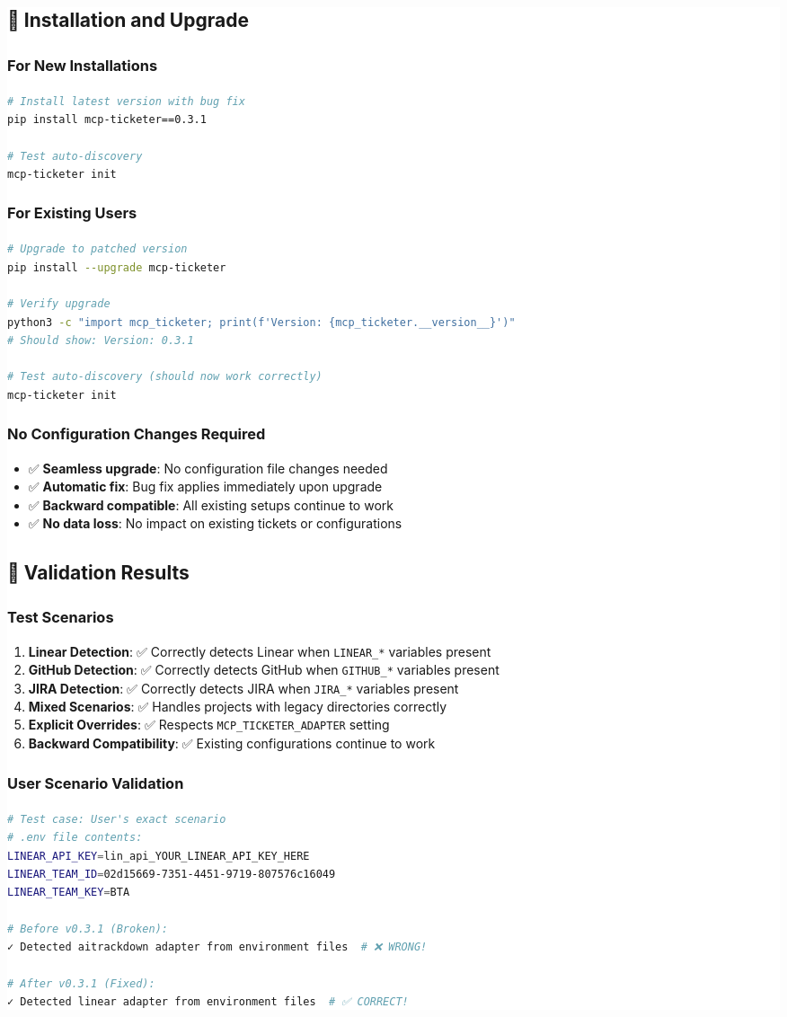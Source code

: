## 🚀 **Installation and Upgrade**

### **For New Installations**
```bash
# Install latest version with bug fix
pip install mcp-ticketer==0.3.1

# Test auto-discovery
mcp-ticketer init
```

### **For Existing Users**
```bash
# Upgrade to patched version
pip install --upgrade mcp-ticketer

# Verify upgrade
python3 -c "import mcp_ticketer; print(f'Version: {mcp_ticketer.__version__}')"
# Should show: Version: 0.3.1

# Test auto-discovery (should now work correctly)
mcp-ticketer init
```

### **No Configuration Changes Required**
- ✅ **Seamless upgrade**: No configuration file changes needed
- ✅ **Automatic fix**: Bug fix applies immediately upon upgrade
- ✅ **Backward compatible**: All existing setups continue to work
- ✅ **No data loss**: No impact on existing tickets or configurations

## 🧪 **Validation Results**

### **Test Scenarios**
1. **Linear Detection**: ✅ Correctly detects Linear when `LINEAR_*` variables present
2. **GitHub Detection**: ✅ Correctly detects GitHub when `GITHUB_*` variables present
3. **JIRA Detection**: ✅ Correctly detects JIRA when `JIRA_*` variables present
4. **Mixed Scenarios**: ✅ Handles projects with legacy directories correctly
5. **Explicit Overrides**: ✅ Respects `MCP_TICKETER_ADAPTER` setting
6. **Backward Compatibility**: ✅ Existing configurations continue to work

### **User Scenario Validation**
```bash
# Test case: User's exact scenario
# .env file contents:
LINEAR_API_KEY=lin_api_YOUR_LINEAR_API_KEY_HERE
LINEAR_TEAM_ID=02d15669-7351-4451-9719-807576c16049
LINEAR_TEAM_KEY=BTA

# Before v0.3.1 (Broken):
✓ Detected aitrackdown adapter from environment files  # ❌ WRONG!

# After v0.3.1 (Fixed):
✓ Detected linear adapter from environment files  # ✅ CORRECT!
```
